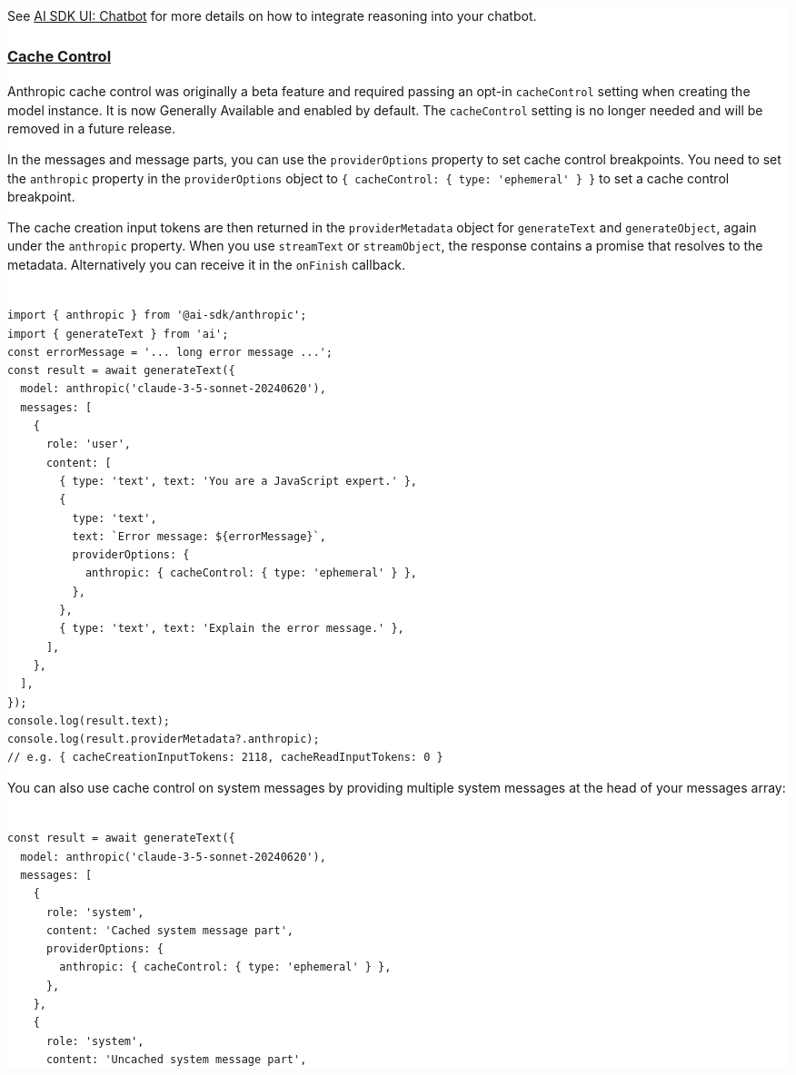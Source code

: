 
See [AI SDK UI: Chatbot](about:/docs/ai-sdk-ui/chatbot#reasoning) for more details on how to integrate reasoning into your chatbot.

### [Cache Control](#cache-control)

Anthropic cache control was originally a beta feature and required passing an opt-in `cacheControl` setting when creating the model instance. It is now Generally Available and enabled by default. The `cacheControl` setting is no longer needed and will be removed in a future release.

In the messages and message parts, you can use the `providerOptions` property to set cache control breakpoints. You need to set the `anthropic` property in the `providerOptions` object to `{ cacheControl: { type: 'ephemeral' } }` to set a cache control breakpoint.

The cache creation input tokens are then returned in the `providerMetadata` object for `generateText` and `generateObject`, again under the `anthropic` property. When you use `streamText` or `streamObject`, the response contains a promise that resolves to the metadata. Alternatively you can receive it in the `onFinish` callback.

```

import { anthropic } from '@ai-sdk/anthropic';
import { generateText } from 'ai';
const errorMessage = '... long error message ...';
const result = await generateText({
  model: anthropic('claude-3-5-sonnet-20240620'),
  messages: [
    {
      role: 'user',
      content: [
        { type: 'text', text: 'You are a JavaScript expert.' },
        {
          type: 'text',
          text: `Error message: ${errorMessage}`,
          providerOptions: {
            anthropic: { cacheControl: { type: 'ephemeral' } },
          },
        },
        { type: 'text', text: 'Explain the error message.' },
      ],
    },
  ],
});
console.log(result.text);
console.log(result.providerMetadata?.anthropic);
// e.g. { cacheCreationInputTokens: 2118, cacheReadInputTokens: 0 }
```


You can also use cache control on system messages by providing multiple system messages at the head of your messages array:

```

const result = await generateText({
  model: anthropic('claude-3-5-sonnet-20240620'),
  messages: [
    {
      role: 'system',
      content: 'Cached system message part',
      providerOptions: {
        anthropic: { cacheControl: { type: 'ephemeral' } },
      },
    },
    {
      role: 'system',
      content: 'Uncached system message part',
```